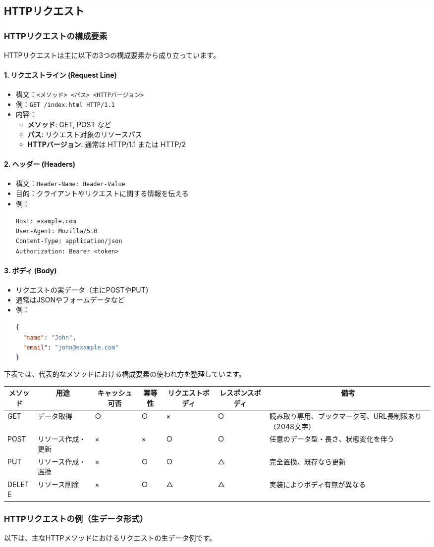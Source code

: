 
## HTTPリクエスト

### HTTPリクエストの構成要素

HTTPリクエストは主に以下の3つの構成要素から成り立っています。

#### 1. リクエストライン (Request Line)
- 構文：`<メソッド> <パス> <HTTPバージョン>`
- 例：`GET /index.html HTTP/1.1`
- 内容：
  - **メソッド**: GET, POST など
  - **パス**: リクエスト対象のリソースパス
  - **HTTPバージョン**: 通常は HTTP/1.1 または HTTP/2

#### 2. ヘッダー (Headers)
- 構文：`Header-Name: Header-Value`
- 目的：クライアントやリクエストに関する情報を伝える
- 例：
  ```
  Host: example.com
  User-Agent: Mozilla/5.0
  Content-Type: application/json
  Authorization: Bearer <token>
  ```

#### 3. ボディ (Body)
- リクエストの実データ（主にPOSTやPUT）
- 通常はJSONやフォームデータなど
- 例：
  ```json
  {
    "name": "John",
    "email": "john@example.com"
  }
  ```

下表では、代表的なメソッドにおける構成要素の使われ方を整理しています。

| メソッド | 用途 | キャッシュ可否 | 冪等性 | リクエストボディ | レスポンスボディ | 備考 |
|---|---|---|---|---|---|---|
| GET | データ取得 | ○ | ○ | × | ○ | 読み取り専用、ブックマーク可、URL長制限あり（2048文字） |
| POST | リソース作成・更新 | × | × | ○ | ○ | 任意のデータ型・長さ、状態変化を伴う |
| PUT | リソース作成・置換 | × | ○ | ○ | △ | 完全置換、既存なら更新 |
| DELETE | リソース削除 | × | ○ | △ | △ | 実装によりボディ有無が異なる |

### HTTPリクエストの例（生データ形式）

以下は、主なHTTPメソッドにおけるリクエストの生データ例です。
